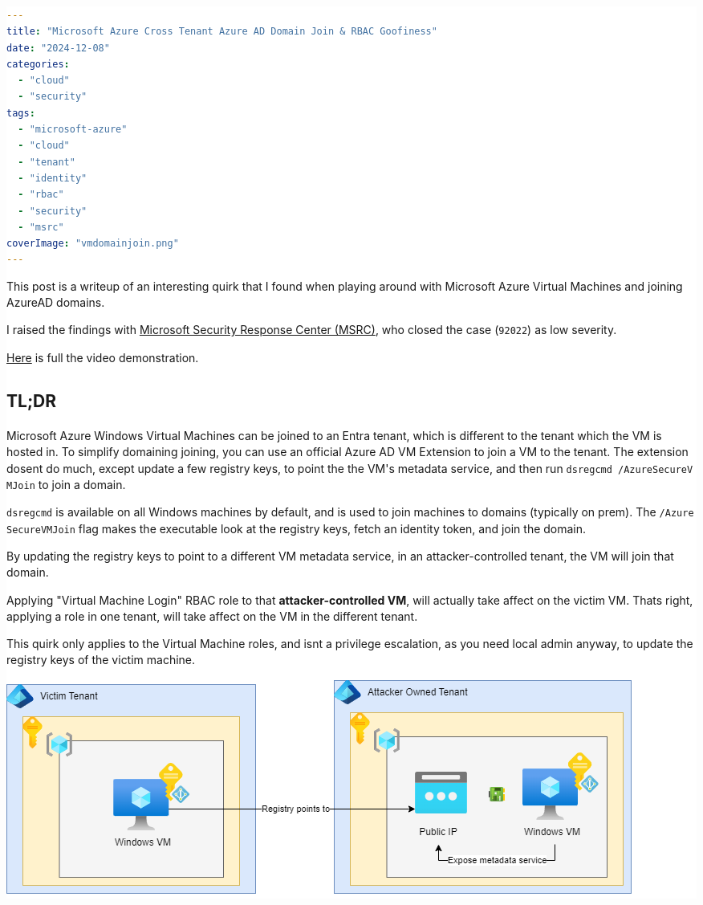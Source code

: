 ```yaml
---
title: "Microsoft Azure Cross Tenant Azure AD Domain Join & RBAC Goofiness"
date: "2024-12-08"
categories: 
  - "cloud"
  - "security"
tags: 
  - "microsoft-azure"
  - "cloud"
  - "tenant"
  - "identity"
  - "rbac"
  - "security"
  - "msrc"
coverImage: "vmdomainjoin.png"
---
```

This post is a writeup of an interesting quirk that I found when playing around with Microsoft Azure Virtual Machines and joining AzureAD domains.

I raised the findings with [Microsoft Security Response Center (MSRC)](https://msrc.microsoft.com/), who closed the case (`92022`) as low severity.

[Here](https://youtu.be/cBRHP1kD-AU) is full the video demonstration.

## TL;DR
Microsoft Azure Windows Virtual Machines can be joined to an Entra tenant, which is different to the tenant which the VM is hosted in. To simplify domaining joining, you can use an official Azure AD VM Extension to join a VM to the tenant. The extension dosent do much, except update a few registry keys, to point the the VM's metadata service, and then run `dsregcmd /AzureSecureVMJoin` to join a domain.

`dsregcmd` is available on all Windows machines by default, and is used to join machines to domains (typically on prem). The `/AzureSecureVMJoin` flag makes the executable look at the registry keys, fetch an identity token, and join the domain.

By updating the registry keys to point to a different VM metadata service, in an attacker-controlled tenant, the VM will join that domain.

Applying "Virtual Machine Login" RBAC role to that **attacker-controlled VM**, will actually take affect on the victim VM. Thats right, applying a role in one tenant, will take affect on the VM in the different tenant.

This quirk only applies to the Virtual Machine roles, and isnt a privilege escalation, as you need local admin anyway, to update the registry keys of the victim machine.

![](../images/vm-domain-join/architecture.drawio.png)
